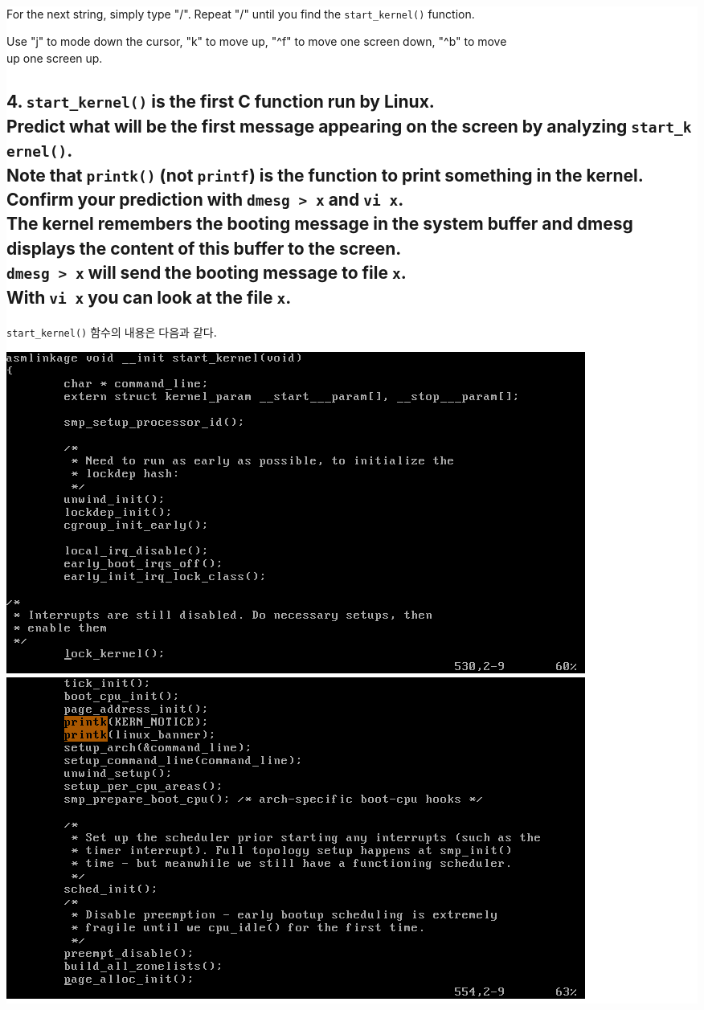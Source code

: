 For the next string, simply type "/". Repeat "/" until you find the `start_kernel()` function.

Use "j" to mode down the cursor, "k" to move up, "^f" to move one screen down, "^b" to move  
up one screen up.

## 4. `start_kernel()` is the first C function run by Linux. <br>Predict what will be the first message appearing on the screen by analyzing `start_kernel()`. <br>Note that `printk()` (**not** `printf`) is the function to print something in the kernel. <br>Confirm your prediction with `dmesg > x` and `vi x`. <br>The kernel remembers the booting message in the system buffer and dmesg displays the content of this buffer to the screen. <br>`dmesg > x` will send the booting message to file `x`. <br>With `vi x` you can look at the file `x`.

`start_kernel()` 함수의 내용은 다음과 같다.

![](img/4-1.png)
![](img/4-2.png)